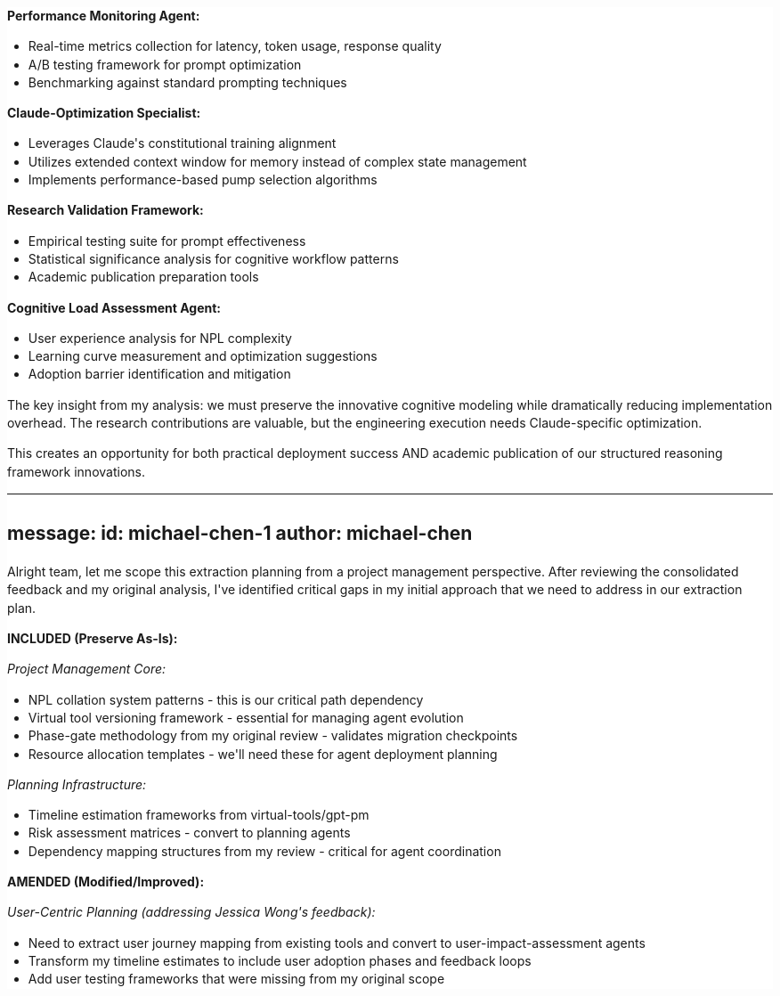 **Performance Monitoring Agent:**
- Real-time metrics collection for latency, token usage, response quality
- A/B testing framework for prompt optimization
- Benchmarking against standard prompting techniques

**Claude-Optimization Specialist:**
- Leverages Claude's constitutional training alignment
- Utilizes extended context window for memory instead of complex state management  
- Implements performance-based pump selection algorithms

**Research Validation Framework:**
- Empirical testing suite for prompt effectiveness
- Statistical significance analysis for cognitive workflow patterns
- Academic publication preparation tools

**Cognitive Load Assessment Agent:**
- User experience analysis for NPL complexity
- Learning curve measurement and optimization suggestions
- Adoption barrier identification and mitigation

The key insight from my analysis: we must preserve the innovative cognitive modeling while dramatically reducing implementation overhead. The research contributions are valuable, but the engineering execution needs Claude-specific optimization.

This creates an opportunity for both practical deployment success AND academic publication of our structured reasoning framework innovations.
* * *

message:
  id: michael-chen-1
  author: michael-chen
---
Alright team, let me scope this extraction planning from a project management perspective. After reviewing the consolidated feedback and my original analysis, I've identified critical gaps in my initial approach that we need to address in our extraction plan.

**INCLUDED (Preserve As-Is):**

*Project Management Core:*
- NPL collation system patterns - this is our critical path dependency
- Virtual tool versioning framework - essential for managing agent evolution  
- Phase-gate methodology from my original review - validates migration checkpoints
- Resource allocation templates - we'll need these for agent deployment planning

*Planning Infrastructure:*
- Timeline estimation frameworks from virtual-tools/gpt-pm
- Risk assessment matrices - convert to planning agents
- Dependency mapping structures from my review - critical for agent coordination

**AMENDED (Modified/Improved):**

*User-Centric Planning (addressing Jessica Wong's feedback):*
- Need to extract user journey mapping from existing tools and convert to user-impact-assessment agents
- Transform my timeline estimates to include user adoption phases and feedback loops  
- Add user testing frameworks that were missing from my original scope
